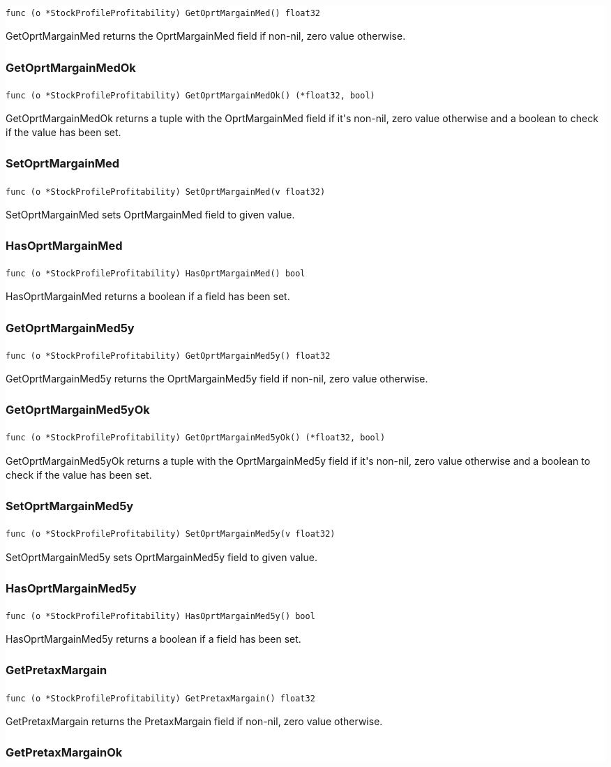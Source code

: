 `func (o *StockProfileProfitability) GetOprtMargainMed() float32`

GetOprtMargainMed returns the OprtMargainMed field if non-nil, zero value otherwise.

### GetOprtMargainMedOk

`func (o *StockProfileProfitability) GetOprtMargainMedOk() (*float32, bool)`

GetOprtMargainMedOk returns a tuple with the OprtMargainMed field if it's non-nil, zero value otherwise
and a boolean to check if the value has been set.

### SetOprtMargainMed

`func (o *StockProfileProfitability) SetOprtMargainMed(v float32)`

SetOprtMargainMed sets OprtMargainMed field to given value.

### HasOprtMargainMed

`func (o *StockProfileProfitability) HasOprtMargainMed() bool`

HasOprtMargainMed returns a boolean if a field has been set.

### GetOprtMargainMed5y

`func (o *StockProfileProfitability) GetOprtMargainMed5y() float32`

GetOprtMargainMed5y returns the OprtMargainMed5y field if non-nil, zero value otherwise.

### GetOprtMargainMed5yOk

`func (o *StockProfileProfitability) GetOprtMargainMed5yOk() (*float32, bool)`

GetOprtMargainMed5yOk returns a tuple with the OprtMargainMed5y field if it's non-nil, zero value otherwise
and a boolean to check if the value has been set.

### SetOprtMargainMed5y

`func (o *StockProfileProfitability) SetOprtMargainMed5y(v float32)`

SetOprtMargainMed5y sets OprtMargainMed5y field to given value.

### HasOprtMargainMed5y

`func (o *StockProfileProfitability) HasOprtMargainMed5y() bool`

HasOprtMargainMed5y returns a boolean if a field has been set.

### GetPretaxMargain

`func (o *StockProfileProfitability) GetPretaxMargain() float32`

GetPretaxMargain returns the PretaxMargain field if non-nil, zero value otherwise.

### GetPretaxMargainOk
